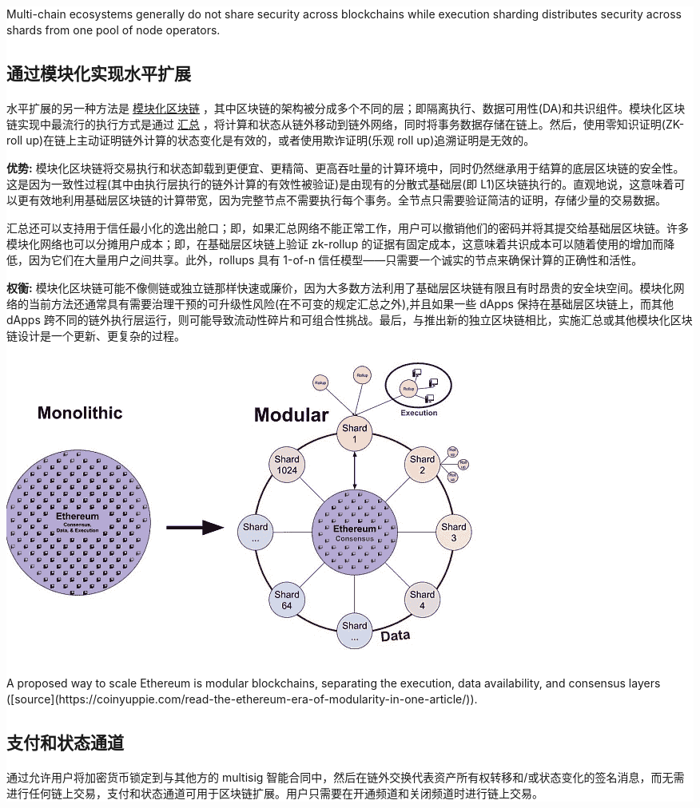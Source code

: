 <figcaption id="caption-attachment-3872" class="wp-caption-text">Multi-chain ecosystems generally do not share security across blockchains while execution sharding distributes security across shards from one pool of node operators.</figcaption>



## 通过模块化实现水平扩展

水平扩展的另一种方法是 [模块化区块链](https://polynya.medium.com/rollups-data-availability-layers-modular-blockchains-introductory-meta-post-5a1e7a60119d) ，其中区块链的架构被分成多个不同的层；即隔离执行、数据可用性(DA)和共识组件。模块化区块链实现中最流行的执行方式是通过 [汇总](https://vitalik.ca/general/2021/01/05/rollup.html) ，将计算和状态从链外移动到链外网络，同时将事务数据存储在链上。然后，使用零知识证明(ZK-roll up)在链上主动证明链外计算的状态变化是有效的，或者使用欺诈证明(乐观 roll up)追溯证明是无效的。

**优势:** 模块化区块链将交易执行和状态卸载到更便宜、更精简、更高吞吐量的计算环境中，同时仍然继承用于结算的底层区块链的安全性。这是因为一致性过程(其中由执行层执行的链外计算的有效性被验证)是由现有的分散式基础层(即 L1)区块链执行的。直观地说，这意味着可以更有效地利用基础层区块链的计算带宽，因为完整节点不需要执行每个事务。全节点只需要验证简洁的证明，存储少量的交易数据。

汇总还可以支持用于信任最小化的逸出舱口；即，如果汇总网络不能正常工作，用户可以撤销他们的密码并将其提交给基础层区块链。许多模块化网络也可以分摊用户成本；即，在基础层区块链上验证 zk-rollup 的证据有固定成本，这意味着共识成本可以随着使用的增加而降低，因为它们在大量用户之间共享。此外，rollups 具有 1-of-n 信任模型——只需要一个诚实的节点来确保计算的正确性和活性。

**权衡:** 模块化区块链可能不像侧链或独立链那样快速或廉价，因为大多数方法利用了基础层区块链有限且有时昂贵的安全块空间。模块化网络的当前方法还通常具有需要治理干预的可升级性风险(在不可变的规定汇总之外),并且如果一些 dApps 保持在基础层区块链上，而其他 dApps 跨不同的链外执行层运行，则可能导致流动性碎片和可组合性挑战。最后，与推出新的独立区块链相比，实施汇总或其他模块化区块链设计是一个更新、更复杂的过程。

![Ethereum as a modular blockchain](img/0443b638a515654ecd97e8557ed6c5b4.png)

<figcaption id="caption-attachment-3873" class="wp-caption-text">A proposed way to scale Ethereum is modular blockchains, separating the execution, data availability, and consensus layers ([source](https://coinyuppie.com/read-the-ethereum-era-of-modularity-in-one-article/)).</figcaption>



## 支付和状态通道

通过允许用户将加密货币锁定到与其他方的 multisig 智能合同中，然后在链外交换代表资产所有权转移和/或状态变化的签名消息，而无需进行任何链上交易，支付和状态通道可用于区块链扩展。用户只需要在开通频道和关闭频道时进行链上交易。
